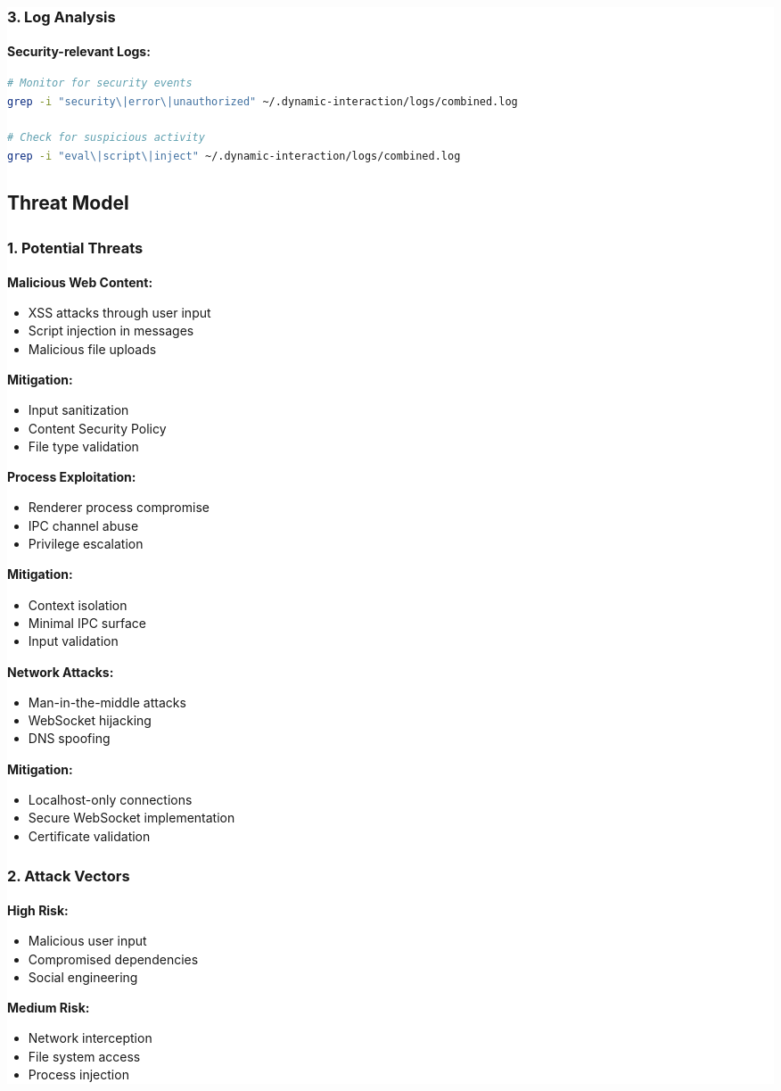 ### 3. Log Analysis

**Security-relevant Logs:**
```bash
# Monitor for security events
grep -i "security\|error\|unauthorized" ~/.dynamic-interaction/logs/combined.log

# Check for suspicious activity
grep -i "eval\|script\|inject" ~/.dynamic-interaction/logs/combined.log
```

## Threat Model

### 1. Potential Threats

**Malicious Web Content:**
- XSS attacks through user input
- Script injection in messages
- Malicious file uploads

**Mitigation:**
- Input sanitization
- Content Security Policy
- File type validation

**Process Exploitation:**
- Renderer process compromise
- IPC channel abuse
- Privilege escalation

**Mitigation:**
- Context isolation
- Minimal IPC surface
- Input validation

**Network Attacks:**
- Man-in-the-middle attacks
- WebSocket hijacking
- DNS spoofing

**Mitigation:**
- Localhost-only connections
- Secure WebSocket implementation
- Certificate validation

### 2. Attack Vectors

**High Risk:**
- Malicious user input
- Compromised dependencies
- Social engineering

**Medium Risk:**
- Network interception
- File system access
- Process injection

